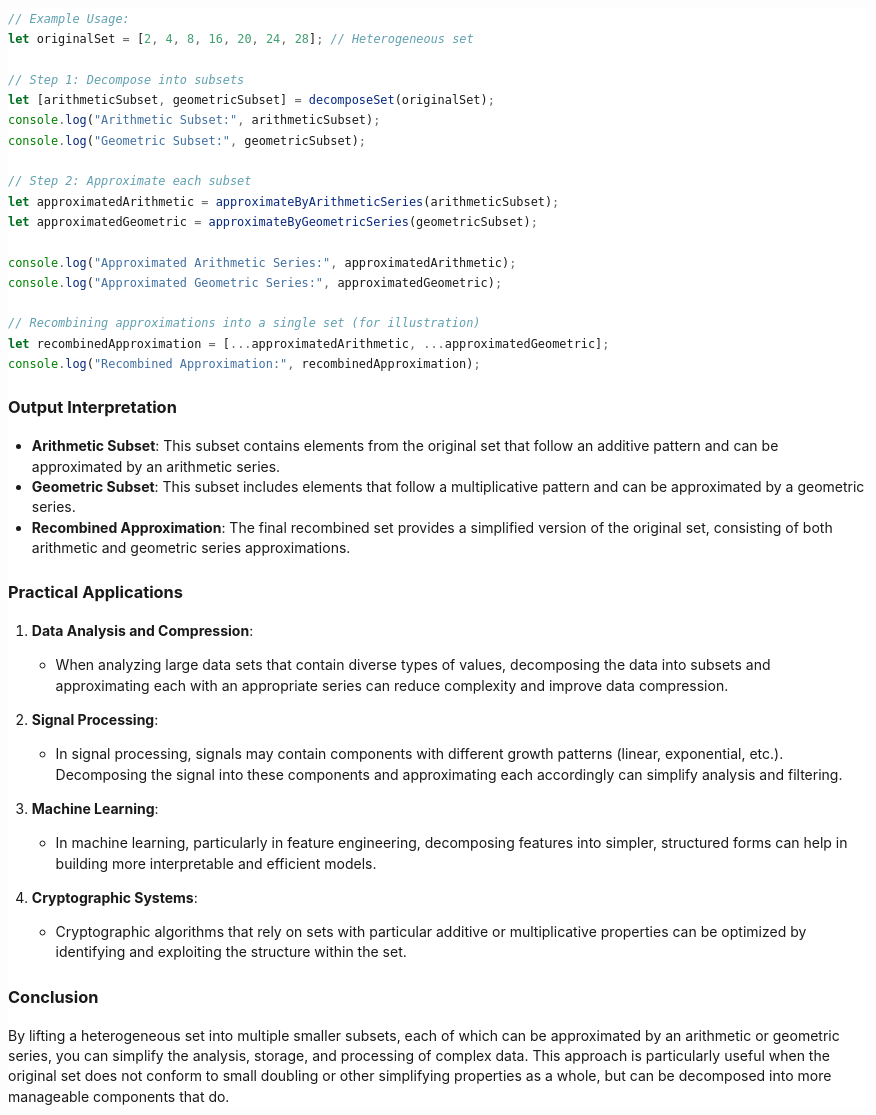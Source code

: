 ```javascript
// Example Usage:
let originalSet = [2, 4, 8, 16, 20, 24, 28]; // Heterogeneous set

// Step 1: Decompose into subsets
let [arithmeticSubset, geometricSubset] = decomposeSet(originalSet);
console.log("Arithmetic Subset:", arithmeticSubset);
console.log("Geometric Subset:", geometricSubset);

// Step 2: Approximate each subset
let approximatedArithmetic = approximateByArithmeticSeries(arithmeticSubset);
let approximatedGeometric = approximateByGeometricSeries(geometricSubset);

console.log("Approximated Arithmetic Series:", approximatedArithmetic);
console.log("Approximated Geometric Series:", approximatedGeometric);

// Recombining approximations into a single set (for illustration)
let recombinedApproximation = [...approximatedArithmetic, ...approximatedGeometric];
console.log("Recombined Approximation:", recombinedApproximation);
```

### Output Interpretation

- **Arithmetic Subset**: This subset contains elements from the original set that follow an additive pattern and can be approximated by an arithmetic series.
- **Geometric Subset**: This subset includes elements that follow a multiplicative pattern and can be approximated by a geometric series.
- **Recombined Approximation**: The final recombined set provides a simplified version of the original set, consisting of both arithmetic and geometric series approximations.

### Practical Applications

1. **Data Analysis and Compression**:
   - When analyzing large data sets that contain diverse types of values, decomposing the data into subsets and approximating each with an appropriate series can reduce complexity and improve data compression.

2. **Signal Processing**:
   - In signal processing, signals may contain components with different growth patterns (linear, exponential, etc.). Decomposing the signal into these components and approximating each accordingly can simplify analysis and filtering.

3. **Machine Learning**:
   - In machine learning, particularly in feature engineering, decomposing features into simpler, structured forms can help in building more interpretable and efficient models.

4. **Cryptographic Systems**:
   - Cryptographic algorithms that rely on sets with particular additive or multiplicative properties can be optimized by identifying and exploiting the structure within the set.

### Conclusion

By lifting a heterogeneous set into multiple smaller subsets, each of which can be approximated by an arithmetic or geometric series, you can simplify the analysis, storage, and processing of complex data. This approach is particularly useful when the original set does not conform to small doubling or other simplifying properties as a whole, but can be decomposed into more manageable components that do.
